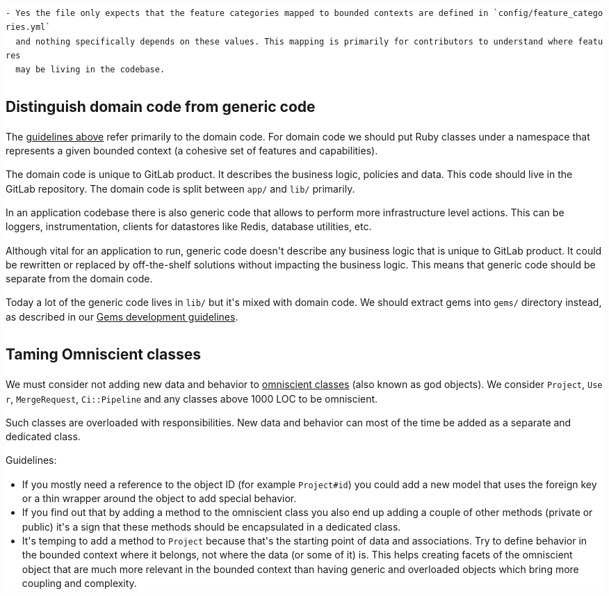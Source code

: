     - Yes the file only expects that the feature categories mapped to bounded contexts are defined in `config/feature_categories.yml`
      and nothing specifically depends on these values. This mapping is primarily for contributors to understand where features
      may be living in the codebase.

## Distinguish domain code from generic code

The [guidelines above](#use-namespaces-to-define-bounded-contexts) refer primarily to the domain code.
For domain code we should put Ruby classes under a namespace that represents a given bounded context
(a cohesive set of features and capabilities).

The domain code is unique to GitLab product. It describes the business logic, policies and data.
This code should live in the GitLab repository. The domain code is split between `app/` and `lib/`
primarily.

In an application codebase there is also generic code that allows to perform more infrastructure level
actions. This can be loggers, instrumentation, clients for datastores like Redis, database utilities, etc.

Although vital for an application to run, generic code doesn't describe any business logic that is
unique to GitLab product. It could be rewritten or replaced by off-the-shelf solutions without impacting
the business logic.
This means that generic code should be separate from the domain code.

Today a lot of the generic code lives in `lib/` but it's mixed with domain code.
We should extract gems into `gems/` directory instead, as described in our [Gems development guidelines](gems.md).

## Taming Omniscient classes

We must consider not adding new data and behavior to [omniscient classes](https://en.wikipedia.org/wiki/God_object) (also known as god objects).
We consider `Project`, `User`, `MergeRequest`, `Ci::Pipeline` and any classes above 1000 LOC to be omniscient.

Such classes are overloaded with responsibilities. New data and behavior can most of the time be added
as a separate and dedicated class.

Guidelines:

- If you mostly need a reference to the object ID (for example `Project#id`) you could add a new model
  that uses the foreign key or a thin wrapper around the object to add special behavior.
- If you find out that by adding a method to the omniscient class you also end up adding a couple of other methods
  (private or public) it's a sign that these methods should be encapsulated in a dedicated class.
- It's temping to add a method to `Project` because that's the starting point of data and associations.
  Try to define behavior in the bounded context where it belongs, not where the data (or some of it) is.
  This helps creating facets of the omniscient object that are much more relevant in the bounded context than
  having generic and overloaded objects which bring more coupling and complexity.
